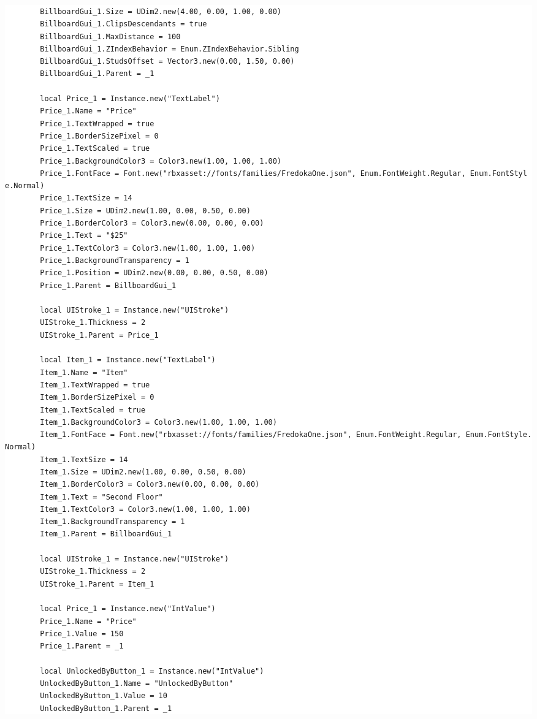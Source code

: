 			BillboardGui_1.Size = UDim2.new(4.00, 0.00, 1.00, 0.00)
			BillboardGui_1.ClipsDescendants = true
			BillboardGui_1.MaxDistance = 100
			BillboardGui_1.ZIndexBehavior = Enum.ZIndexBehavior.Sibling
			BillboardGui_1.StudsOffset = Vector3.new(0.00, 1.50, 0.00)
			BillboardGui_1.Parent = _1

			local Price_1 = Instance.new("TextLabel")
			Price_1.Name = "Price"
			Price_1.TextWrapped = true
			Price_1.BorderSizePixel = 0
			Price_1.TextScaled = true
			Price_1.BackgroundColor3 = Color3.new(1.00, 1.00, 1.00)
			Price_1.FontFace = Font.new("rbxasset://fonts/families/FredokaOne.json", Enum.FontWeight.Regular, Enum.FontStyle.Normal)
			Price_1.TextSize = 14
			Price_1.Size = UDim2.new(1.00, 0.00, 0.50, 0.00)
			Price_1.BorderColor3 = Color3.new(0.00, 0.00, 0.00)
			Price_1.Text = "$25"
			Price_1.TextColor3 = Color3.new(1.00, 1.00, 1.00)
			Price_1.BackgroundTransparency = 1
			Price_1.Position = UDim2.new(0.00, 0.00, 0.50, 0.00)
			Price_1.Parent = BillboardGui_1

			local UIStroke_1 = Instance.new("UIStroke")
			UIStroke_1.Thickness = 2
			UIStroke_1.Parent = Price_1

			local Item_1 = Instance.new("TextLabel")
			Item_1.Name = "Item"
			Item_1.TextWrapped = true
			Item_1.BorderSizePixel = 0
			Item_1.TextScaled = true
			Item_1.BackgroundColor3 = Color3.new(1.00, 1.00, 1.00)
			Item_1.FontFace = Font.new("rbxasset://fonts/families/FredokaOne.json", Enum.FontWeight.Regular, Enum.FontStyle.Normal)
			Item_1.TextSize = 14
			Item_1.Size = UDim2.new(1.00, 0.00, 0.50, 0.00)
			Item_1.BorderColor3 = Color3.new(0.00, 0.00, 0.00)
			Item_1.Text = "Second Floor"
			Item_1.TextColor3 = Color3.new(1.00, 1.00, 1.00)
			Item_1.BackgroundTransparency = 1
			Item_1.Parent = BillboardGui_1

			local UIStroke_1 = Instance.new("UIStroke")
			UIStroke_1.Thickness = 2
			UIStroke_1.Parent = Item_1

			local Price_1 = Instance.new("IntValue")
			Price_1.Name = "Price"
			Price_1.Value = 150
			Price_1.Parent = _1

			local UnlockedByButton_1 = Instance.new("IntValue")
			UnlockedByButton_1.Name = "UnlockedByButton"
			UnlockedByButton_1.Value = 10
			UnlockedByButton_1.Parent = _1
